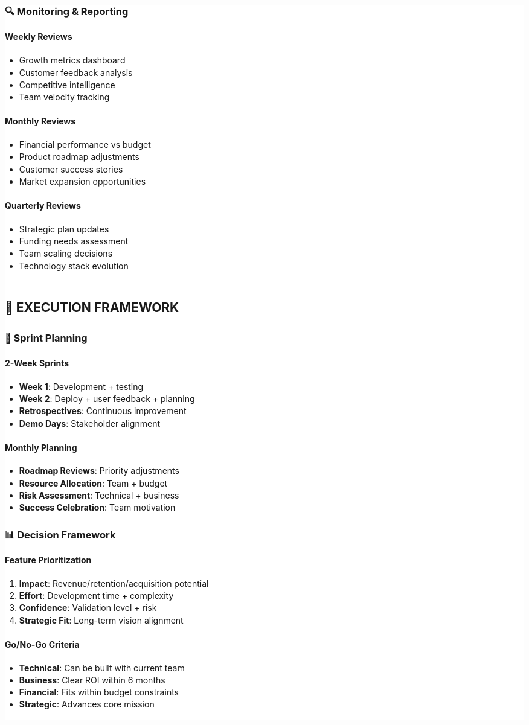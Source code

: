 ### **🔍 Monitoring & Reporting**

#### **Weekly Reviews**
- Growth metrics dashboard
- Customer feedback analysis
- Competitive intelligence
- Team velocity tracking

#### **Monthly Reviews** 
- Financial performance vs budget
- Product roadmap adjustments
- Customer success stories
- Market expansion opportunities

#### **Quarterly Reviews**
- Strategic plan updates
- Funding needs assessment
- Team scaling decisions
- Technology stack evolution

---

## 🚀 **EXECUTION FRAMEWORK**

### **🎯 Sprint Planning**

#### **2-Week Sprints**
- **Week 1**: Development + testing
- **Week 2**: Deploy + user feedback + planning
- **Retrospectives**: Continuous improvement
- **Demo Days**: Stakeholder alignment

#### **Monthly Planning**
- **Roadmap Reviews**: Priority adjustments
- **Resource Allocation**: Team + budget
- **Risk Assessment**: Technical + business
- **Success Celebration**: Team motivation

### **📊 Decision Framework**

#### **Feature Prioritization**
1. **Impact**: Revenue/retention/acquisition potential
2. **Effort**: Development time + complexity
3. **Confidence**: Validation level + risk
4. **Strategic Fit**: Long-term vision alignment

#### **Go/No-Go Criteria**
- **Technical**: Can be built with current team
- **Business**: Clear ROI within 6 months
- **Financial**: Fits within budget constraints
- **Strategic**: Advances core mission

---